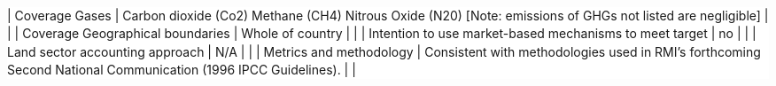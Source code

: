 | Coverage Gases                                          | Carbon dioxide (Co2) Methane (CH4) Nitrous Oxide (N20) [Note: emissions of GHGs not listed are negligible]                                                                                                                                                                                                                                                                                                                                                                                                                                                                                                                                                                                                                                                                                                                                                                                                                                                                                                                                                                                      |                |
| Coverage Geographical boundaries                        | Whole of country                                                                                                                                                                                                                                                                                                                                                                                                                                                                                                                                                                                                                                                                                                                                                                                                                                                                                                                                                                                                                                                                                |                |
| Intention to use market-based mechanisms to meet target | no                                                                                                                                                                                                                                                                                                                                                                                                                                                                                                                                                                                                                                                                                                                                                                                                                                                                                                                                                                                                                                                                                              |                |
| Land sector accounting approach                         | N/A                                                                                                                                                                                                                                                                                                                                                                                                                                                                                                                                                                                                                                                                                                                                                                                                                                                                                                                                                                                                                                                                                             |                |
| Metrics and methodology                                 | Consistent with methodologies used in RMI’s forthcoming Second National Communication (1996 IPCC Guidelines).                                                                                                                                                                                                                                                                                                                                                                                                                                                                                                                                                                                                                                                                                                                                                                                                                                                                                                                                                                                   |                |

[^2]: 2 Vision 2018, RMI Government, 2001 
[^3]: 3 RMI Decrement Management Plan, 2015-2023 